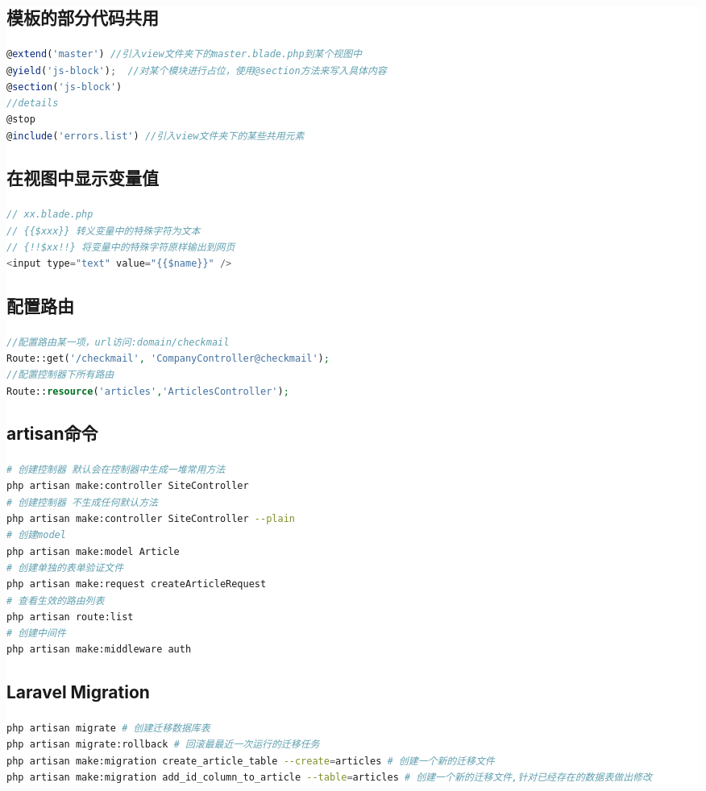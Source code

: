 ## 模板的部分代码共用

```js
@extend('master') //引入view文件夹下的master.blade.php到某个视图中
@yield('js-block');  //对某个模块进行占位，使用@section方法来写入具体内容
@section('js-block')
//details
@stop
@include('errors.list') //引入view文件夹下的某些共用元素
```

## 在视图中显示变量值

```js
// xx.blade.php
// {{$xxx}} 转义变量中的特殊字符为文本
// {!!$xx!!} 将变量中的特殊字符原样输出到网页
<input type="text" value="{{$name}}" />
```

## 配置路由

```php
//配置路由某一项，url访问:domain/checkmail
Route::get('/checkmail', 'CompanyController@checkmail');
//配置控制器下所有路由
Route::resource('articles','ArticlesController');
```


## artisan命令

```bash
# 创建控制器 默认会在控制器中生成一堆常用方法
php artisan make:controller SiteController
# 创建控制器 不生成任何默认方法
php artisan make:controller SiteController --plain
# 创建model
php artisan make:model Article
# 创建单独的表单验证文件
php artisan make:request createArticleRequest
# 查看生效的路由列表
php artisan route:list
# 创建中间件
php artisan make:middleware auth
```

## Laravel Migration

```bash
php artisan migrate # 创建迁移数据库表
php artisan migrate:rollback # 回滚最最近一次运行的迁移任务
php artisan make:migration create_article_table --create=articles # 创建一个新的迁移文件
php artisan make:migration add_id_column_to_article --table=articles # 创建一个新的迁移文件,针对已经存在的数据表做出修改
```
